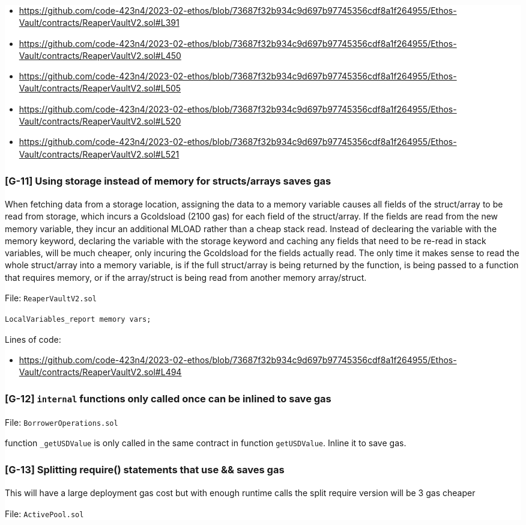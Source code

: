 - https://github.com/code-423n4/2023-02-ethos/blob/73687f32b934c9d697b97745356cdf8a1f264955/Ethos-Vault/contracts/ReaperVaultV2.sol#L391

- https://github.com/code-423n4/2023-02-ethos/blob/73687f32b934c9d697b97745356cdf8a1f264955/Ethos-Vault/contracts/ReaperVaultV2.sol#L450

- https://github.com/code-423n4/2023-02-ethos/blob/73687f32b934c9d697b97745356cdf8a1f264955/Ethos-Vault/contracts/ReaperVaultV2.sol#L505

- https://github.com/code-423n4/2023-02-ethos/blob/73687f32b934c9d697b97745356cdf8a1f264955/Ethos-Vault/contracts/ReaperVaultV2.sol#L520

- https://github.com/code-423n4/2023-02-ethos/blob/73687f32b934c9d697b97745356cdf8a1f264955/Ethos-Vault/contracts/ReaperVaultV2.sol#L521



### [G-11] Using storage instead of memory for structs/arrays saves gas

When fetching data from a storage location, assigning the data to a memory variable causes all fields of the struct/array to be read from storage, which incurs a Gcoldsload (2100 gas) for each field of the struct/array. If the fields are read from the new memory variable, they incur an additional MLOAD rather than a cheap stack read. Instead of declearing the variable with the memory keyword, declaring the variable with the storage keyword and caching any fields that need to be re-read in stack variables, will be much cheaper, only incuring the Gcoldsload for the fields actually read. The only time it makes sense to read the whole struct/array into a memory variable, is if the full struct/array is being returned by the function, is being passed to a function that requires memory, or if the array/struct is being read from another memory array/struct.

File: `ReaperVaultV2.sol`

```solidity
LocalVariables_report memory vars;
```

Lines of code:

- https://github.com/code-423n4/2023-02-ethos/blob/73687f32b934c9d697b97745356cdf8a1f264955/Ethos-Vault/contracts/ReaperVaultV2.sol#L494


### [G-12] `internal` functions only called once can be inlined to save gas
File: `BorrowerOperations.sol`

function `_getUSDValue` is only called in the same contract in function `getUSDValue`. Inline it to save gas.


### [G-13] Splitting require() statements that use && saves gas

This will have a large deployment gas cost but with enough runtime calls the split require version will be 3 gas cheaper

File: `ActivePool.sol`
